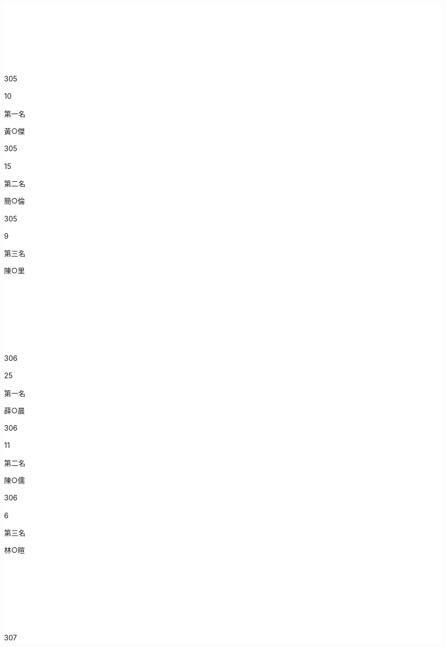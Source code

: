  

 

 

 

305

10

第一名

黃○傑

305

15

第二名

簡○倫

305

9

第三名

陳○里

 

 

 

 

306

25

第一名

薛○晨

306

11

第二名

陳○儒

306

6

第三名

林○暄

 

 

 

 

307
